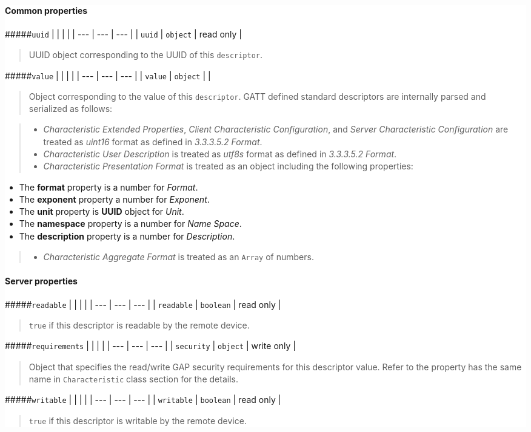 #### Common properties

#####`uuid`
| | | |
| --- | --- | --- |
| `uuid` | `object` | read only |

> UUID object corresponding to the UUID of this `descriptor`.  

#####`value`
| | | |
| --- | --- | --- |
| `value` | `object` | |

> Object corresponding to the value of this `descriptor`. GATT defined standard descriptors are internally parsed and serialized as follows:

> * *Characteristic Extended Properties*, *Client Characteristic Configuration*, and *Server Characteristic Configuration* are treated as *uint16* format as defined in *3.3.3.5.2 Format*.
> * *Characteristic User Description* is treated as *utf8s* format as defined in *3.3.3.5.2 Format*.
> * *Characteristic Presentation Format* is treated as an object including the following properties:
   * The **format** property is a number for *Format*.
   * The **exponent** property a number for *Exponent*.
   * The **unit** property is **UUID** object for *Unit*.
   * The **namespace** property is a number for *Name Space*.
   * The **description** property is a number for *Description*.
> * *Characteristic Aggregate Format* is treated as an ``Array`` of numbers.

#### Server properties

#####`readable`
| | | |
| --- | --- | --- |
| `readable` | `boolean` | read only |

> `true` if this descriptor is readable by the remote device.

#####`requirements`
| | | |
| --- | --- | --- |
| `security` | `object` | write only | 

> Object that specifies the read/write GAP security requirements for this descriptor value. Refer to the property has the same name in `Characteristic` class section for the details. 

#####`writable`
| | | |
| --- | --- | --- |
| `writable` | `boolean` | read only | 

> `true` if this descriptor is writable by the remote device.
